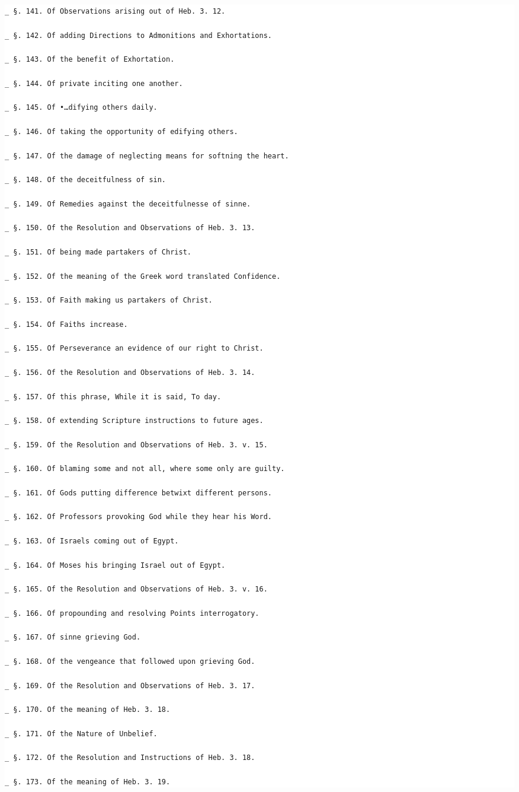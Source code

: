     _ §. 141. Of Observations arising out of Heb. 3. 12.

    _ §. 142. Of adding Directions to Admonitions and Exhortations.

    _ §. 143. Of the benefit of Exhortation.

    _ §. 144. Of private inciting one another.

    _ §. 145. Of •…difying others daily.

    _ §. 146. Of taking the opportunity of edifying others.

    _ §. 147. Of the damage of neglecting means for softning the heart.

    _ §. 148. Of the deceitfulness of sin.

    _ §. 149. Of Remedies against the deceitfulnesse of sinne.

    _ §. 150. Of the Resolution and Observations of Heb. 3. 13.

    _ §. 151. Of being made partakers of Christ.

    _ §. 152. Of the meaning of the Greek word translated Confidence.

    _ §. 153. Of Faith making us partakers of Christ.

    _ §. 154. Of Faiths increase.

    _ §. 155. Of Perseverance an evidence of our right to Christ.

    _ §. 156. Of the Resolution and Observations of Heb. 3. 14.

    _ §. 157. Of this phrase, While it is said, To day.

    _ §. 158. Of extending Scripture instructions to future ages.

    _ §. 159. Of the Resolution and Observations of Heb. 3. v. 15.

    _ §. 160. Of blaming some and not all, where some only are guilty.

    _ §. 161. Of Gods putting difference betwixt different persons.

    _ §. 162. Of Professors provoking God while they hear his Word.

    _ §. 163. Of Israels coming out of Egypt.

    _ §. 164. Of Moses his bringing Israel out of Egypt.

    _ §. 165. Of the Resolution and Observations of Heb. 3. v. 16.

    _ §. 166. Of propounding and resolving Points interrogatory.

    _ §. 167. Of sinne grieving God.

    _ §. 168. Of the vengeance that followed upon grieving God.

    _ §. 169. Of the Resolution and Observations of Heb. 3. 17.

    _ §. 170. Of the meaning of Heb. 3. 18.

    _ §. 171. Of the Nature of Unbelief.

    _ §. 172. Of the Resolution and Instructions of Heb. 3. 18.

    _ §. 173. Of the meaning of Heb. 3. 19.
